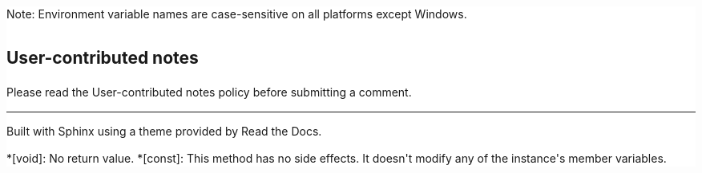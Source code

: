Note: Environment variable names are case-sensitive on all platforms except
Windows.

## User-contributed notes

Please read the User-contributed notes policy before submitting a comment.

* * *

Built with Sphinx using a theme provided by Read the Docs.

  *[void]: No return value.
  *[const]: This method has no side effects. It doesn't modify any of the instance's member variables.

